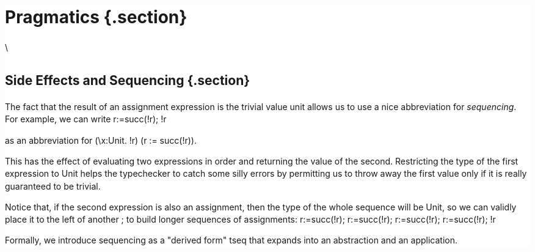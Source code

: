 </div>

<div class="doc">

Pragmatics {.section}
==========

</div>

<div class="code code-space">

\

</div>

<div class="doc">

Side Effects and Sequencing {.section}
---------------------------

<div class="paragraph">

</div>

The fact that the result of an assignment expression is the trivial
value <span class="inlinecode"><span class="id"
type="var">unit</span></span> allows us to use a nice abbreviation for
*sequencing*. For example, we can write
           r:=succ(!r); !r

as an abbreviation for
           (\x:Unit. !r) (r := succ(!r)).

This has the effect of evaluating two expressions in order and returning
the value of the second. Restricting the type of the first expression to
<span class="inlinecode"><span class="id" type="var">Unit</span></span>
helps the typechecker to catch some silly errors by permitting us to
throw away the first value only if it is really guaranteed to be
trivial.
<div class="paragraph">

</div>

Notice that, if the second expression is also an assignment, then the
type of the whole sequence will be <span class="inlinecode"><span
class="id" type="var">Unit</span></span>, so we can validly place it to
the left of another <span class="inlinecode">;</span> to build longer
sequences of assignments:
           r:=succ(!r); r:=succ(!r); r:=succ(!r); r:=succ(!r); !r

<div class="paragraph">

</div>

Formally, we introduce sequencing as a "derived form" <span
class="inlinecode"><span class="id" type="var">tseq</span></span> that
expands into an abstraction and an application.

</div>
